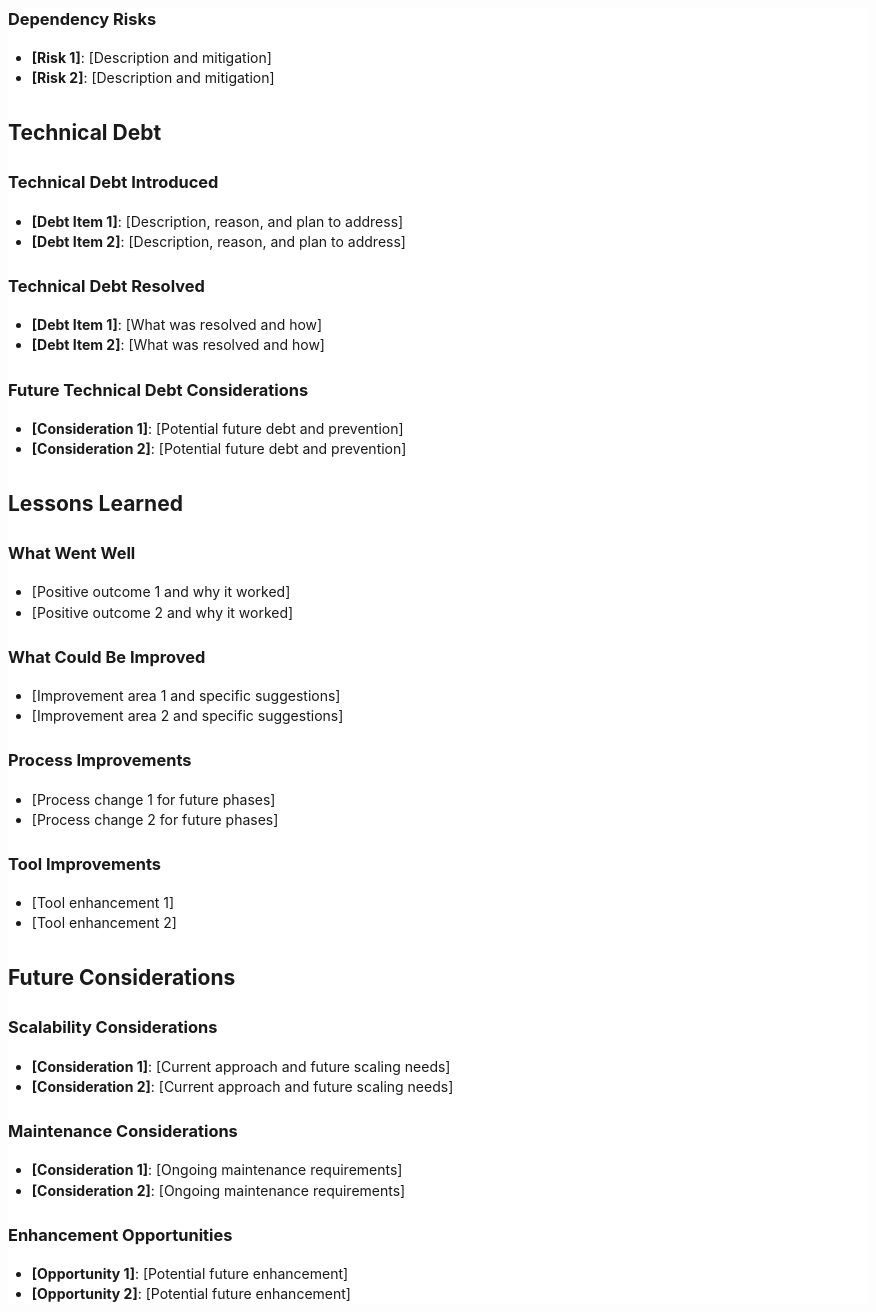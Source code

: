 ### Dependency Risks
- **[Risk 1]**: [Description and mitigation]
- **[Risk 2]**: [Description and mitigation]

## Technical Debt

### Technical Debt Introduced
- **[Debt Item 1]**: [Description, reason, and plan to address]
- **[Debt Item 2]**: [Description, reason, and plan to address]

### Technical Debt Resolved
- **[Debt Item 1]**: [What was resolved and how]
- **[Debt Item 2]**: [What was resolved and how]

### Future Technical Debt Considerations
- **[Consideration 1]**: [Potential future debt and prevention]
- **[Consideration 2]**: [Potential future debt and prevention]

## Lessons Learned

### What Went Well
- [Positive outcome 1 and why it worked]
- [Positive outcome 2 and why it worked]

### What Could Be Improved
- [Improvement area 1 and specific suggestions]
- [Improvement area 2 and specific suggestions]

### Process Improvements
- [Process change 1 for future phases]
- [Process change 2 for future phases]

### Tool Improvements
- [Tool enhancement 1]
- [Tool enhancement 2]

## Future Considerations

### Scalability Considerations
- **[Consideration 1]**: [Current approach and future scaling needs]
- **[Consideration 2]**: [Current approach and future scaling needs]

### Maintenance Considerations
- **[Consideration 1]**: [Ongoing maintenance requirements]
- **[Consideration 2]**: [Ongoing maintenance requirements]

### Enhancement Opportunities
- **[Opportunity 1]**: [Potential future enhancement]
- **[Opportunity 2]**: [Potential future enhancement]
